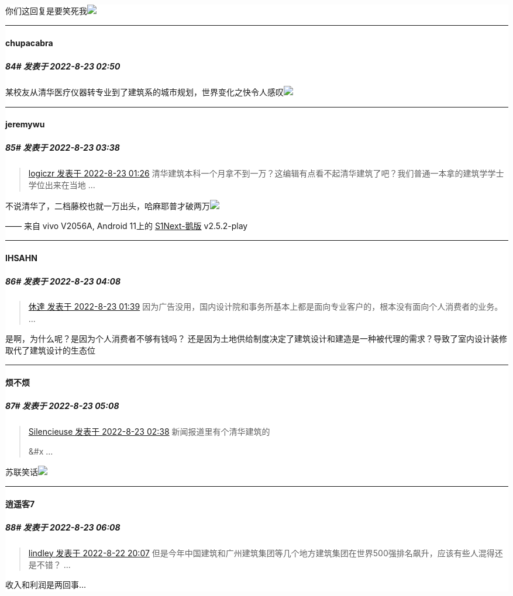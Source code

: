 你们这回复是要笑死我<img src="https://static.saraba1st.com/image/smiley/face2017/066.png" referrerpolicy="no-referrer">

*****

####  chupacabra  
##### 84#       发表于 2022-8-23 02:50

某校友从清华医疗仪器转专业到了建筑系的城市规划，世界变化之快令人感叹<img src="https://static.saraba1st.com/image/smiley/face2017/026.png" referrerpolicy="no-referrer">

*****

####  jeremywu  
##### 85#       发表于 2022-8-23 03:38

<blockquote><a href="httphttps://bbs.saraba1st.com/2b/forum.php?mod=redirect&amp;goto=findpost&amp;pid=57178868&amp;ptid=2088394" target="_blank">logiczr 发表于 2022-8-23 01:26</a>
清华建筑本科一个月拿不到一万？这编辑有点看不起清华建筑了吧？我们普通一本拿的建筑学学士学位出来在当地 ...</blockquote>
不说清华了，二档藤校也就一万出头，哈麻耶普才破两万<img src="https://static.saraba1st.com/image/smiley/face2017/001.png" referrerpolicy="no-referrer">

—— 来自 vivo V2056A, Android 11上的 [S1Next-鹅版](https://github.com/ykrank/S1-Next/releases) v2.5.2-play

*****

####  IHSAHN  
##### 86#       发表于 2022-8-23 04:08

<blockquote><a href="httphttps://bbs.saraba1st.com/2b/forum.php?mod=redirect&amp;goto=findpost&amp;pid=57178924&amp;ptid=2088394" target="_blank">休達 发表于 2022-8-23 01:39</a>
因为广告没用，国内设计院和事务所基本上都是面向专业客户的，根本没有面向个人消费者的业务。 ...</blockquote>
是啊，为什么呢？是因为个人消费者不够有钱吗？
还是因为土地供给制度决定了建筑设计和建造是一种被代理的需求？导致了室内设计装修取代了建筑设计的生态位

*****

####  烦不烦  
##### 87#       发表于 2022-8-23 05:08

<blockquote><a href="httphttps://bbs.saraba1st.com/2b/forum.php?mod=redirect&amp;goto=findpost&amp;pid=57179058&amp;ptid=2088394" target="_blank">Silencieuse 发表于 2022-8-23 02:38</a>
新闻报道里有个清华建筑的

&amp;#x ...</blockquote>
苏联笑话<img src="https://static.saraba1st.com/image/smiley/face2017/067.png" referrerpolicy="no-referrer">



*****

####  逍遥客7  
##### 88#       发表于 2022-8-23 06:08

<blockquote><a href="httphttps://bbs.saraba1st.com/2b/forum.php?mod=redirect&amp;goto=findpost&amp;pid=57176105&amp;ptid=2088394" target="_blank">lindley 发表于 2022-8-22 20:07</a>
但是今年中国建筑和广州建筑集团等几个地方建筑集团在世界500强排名飙升，应该有些人混得还是不错？ ...</blockquote>
收入和利润是两回事…
